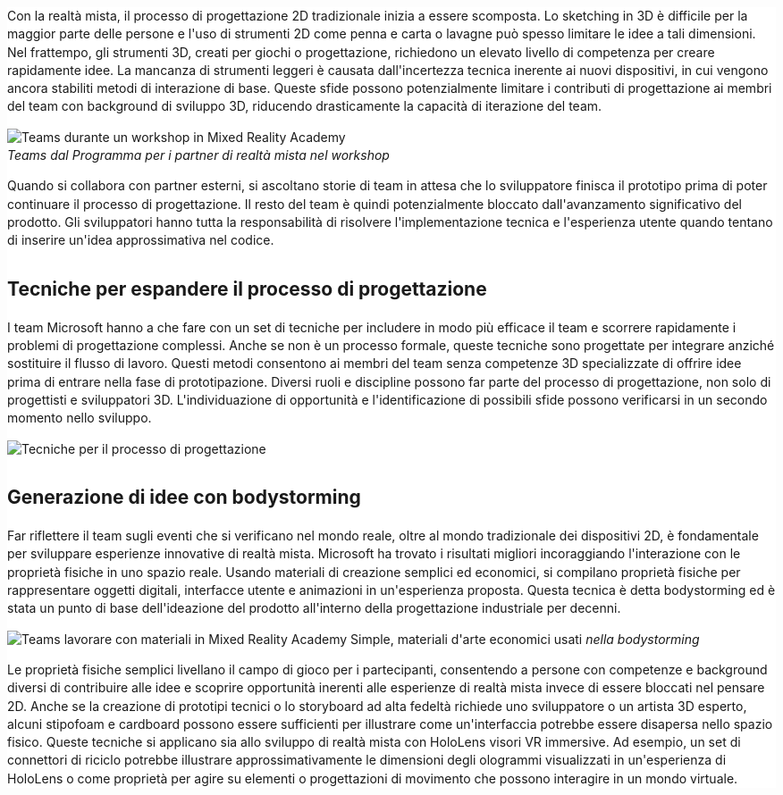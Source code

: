 Con la realtà mista, il processo di progettazione 2D tradizionale inizia a essere scomposta. Lo sketching in 3D è difficile per la maggior parte delle persone e l'uso di strumenti 2D come penna e carta o lavagne può spesso limitare le idee a tali dimensioni. Nel frattempo, gli strumenti 3D, creati per giochi o progettazione, richiedono un elevato livello di competenza per creare rapidamente idee. La mancanza di strumenti leggeri è causata dall'incertezza tecnica inerente ai nuovi dispositivi, in cui vengono ancora stabiliti metodi di interazione di base. Queste sfide possono potenzialmente limitare i contributi di progettazione ai membri del team con background di sviluppo 3D, riducendo drasticamente la capacità di iterazione del team.

![Teams durante un workshop in Mixed Reality Academy](images/academyTeam1000.png)<br>
*Teams dal Programma per i partner di realtà mista nel workshop*

Quando si collabora con partner esterni, si ascoltano storie di team in attesa che lo sviluppatore finisca il prototipo prima di poter continuare il processo di progettazione. Il resto del team è quindi potenzialmente bloccato dall'avanzamento significativo del prodotto. Gli sviluppatori hanno tutta la responsabilità di risolvere l'implementazione tecnica e l'esperienza utente quando tentano di inserire un'idea approssimativa nel codice.

## <a name="techniques-for-expanding-the-design-process"></a>Tecniche per espandere il processo di progettazione

I team Microsoft hanno a che fare con un set di tecniche per includere in modo più efficace il team e scorrere rapidamente i problemi di progettazione complessi. Anche se non è un processo formale, queste tecniche sono progettate per integrare anziché sostituire il flusso di lavoro. Questi metodi consentono ai membri del team senza competenze 3D specializzate di offrire idee prima di entrare nella fase di prototipazione. Diversi ruoli e discipline possono far parte del processo di progettazione, non solo di progettisti e sviluppatori 3D. L'individuazione di opportunità e l'identificazione di possibili sfide possono verificarsi in un secondo momento nello sviluppo.

![Tecniche per il processo di progettazione](images/MRDesignProcess_Flow1.png)<br>

## <a name="generating-ideas-with-bodystorming"></a>Generazione di idee con bodystorming

Far riflettere il team sugli eventi che si verificano nel mondo reale, oltre al mondo tradizionale dei dispositivi 2D, è fondamentale per sviluppare esperienze innovative di realtà mista. Microsoft ha trovato i risultati migliori incoraggiando l'interazione con le proprietà fisiche in uno spazio reale. Usando materiali di creazione semplici ed economici, si compilano proprietà fisiche per rappresentare oggetti digitali, interfacce utente e animazioni in un'esperienza proposta. Questa tecnica è detta bodystorming ed è stata un punto di base dell'ideazione del prodotto all'interno della progettazione industriale per decenni.

![Teams lavorare con materiali in Mixed Reality Academy Simple, materiali d'arte economici usati ](images/academyWork1000.png)
 *nella bodystorming*

Le proprietà fisiche semplici livellano il campo di gioco per i partecipanti, consentendo a persone con competenze e background diversi di contribuire alle idee e scoprire opportunità inerenti alle esperienze di realtà mista invece di essere bloccati nel pensare 2D. Anche se la creazione di prototipi tecnici o lo storyboard ad alta fedeltà richiede uno sviluppatore o un artista 3D esperto, alcuni stipofoam e cardboard possono essere sufficienti per illustrare come un'interfaccia potrebbe essere disapersa nello spazio fisico. Queste tecniche si applicano sia allo sviluppo di realtà mista con HoloLens visori VR immersive. Ad esempio, un set di connettori di riciclo potrebbe illustrare approssimativamente le dimensioni degli ologrammi visualizzati in un'esperienza di HoloLens o come proprietà per agire su elementi o progettazioni di movimento che possono interagire in un mondo virtuale.
